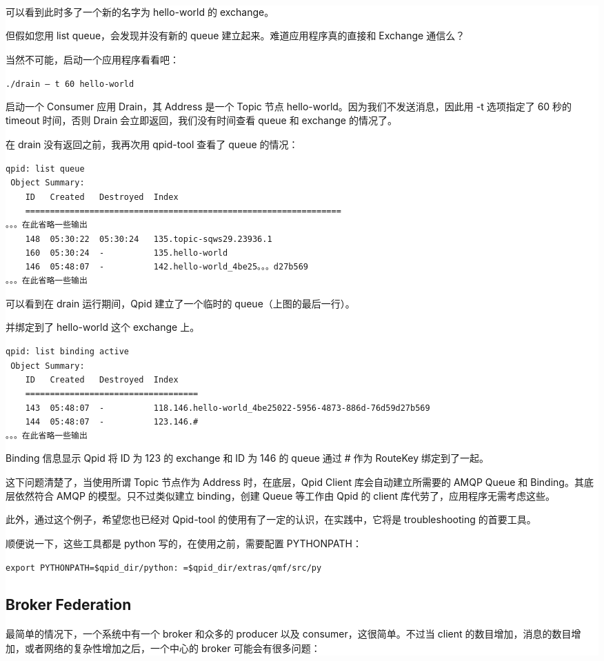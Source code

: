 可以看到此时多了一个新的名字为 hello-world 的 exchange。

但假如您用 list queue，会发现并没有新的 queue 建立起来。难道应用程序真的直接和 Exchange 通信么？

当然不可能，启动一个应用程序看看吧：

```
./drain – t 60 hello-world
```

启动一个 Consumer 应用 Drain，其 Address 是一个 Topic 节点 hello-world。因为我们不发送消息，因此用 -t 选项指定了 60 秒的 timeout 时间，否则 Drain 会立即返回，我们没有时间查看 queue 和 exchange 的情况了。

在 drain 没有返回之前，我再次用 qpid-tool 查看了 queue 的情况：

```
qpid: list queue
 Object Summary:
    ID   Created   Destroyed  Index
    ================================================================
。。。在此省略一些输出
    148  05:30:22  05:30:24   135.topic-sqws29.23936.1
    160  05:30:24  -          135.hello-world
    146  05:48:07  -          142.hello-world_4be25。。。d27b569
。。。在此省略一些输出
```

可以看到在 drain 运行期间，Qpid 建立了一个临时的 queue（上图的最后一行）。

并绑定到了 hello-world 这个 exchange 上。

```
qpid: list binding active
 Object Summary:
    ID   Created   Destroyed  Index
    ===================================
    143  05:48:07  -          118.146.hello-world_4be25022-5956-4873-886d-76d59d27b569
    144  05:48:07  -          123.146.#
。。。在此省略一些输出
```

Binding 信息显示 Qpid 将 ID 为 123 的 exchange 和 ID 为 146 的 queue 通过 # 作为 RouteKey 绑定到了一起。

这下问题清楚了，当使用所谓 Topic 节点作为 Address 时，在底层，Qpid Client 库会自动建立所需要的 AMQP Queue 和 Binding。其底层依然符合 AMQP 的模型。只不过类似建立 binding，创建 Queue 等工作由 Qpid 的 client 库代劳了，应用程序无需考虑这些。

此外，通过这个例子，希望您也已经对 Qpid-tool 的使用有了一定的认识，在实践中，它将是 troubleshooting 的首要工具。

顺便说一下，这些工具都是 python 写的，在使用之前，需要配置 PYTHONPATH：

```
export PYTHONPATH=$qpid_dir/python: =$qpid_dir/extras/qmf/src/py
```

## Broker Federation

最简单的情况下，一个系统中有一个 broker 和众多的 producer 以及 consumer，这很简单。不过当 client 的数目增加，消息的数目增加，或者网络的复杂性增加之后，一个中心的 broker 可能会有很多问题：
